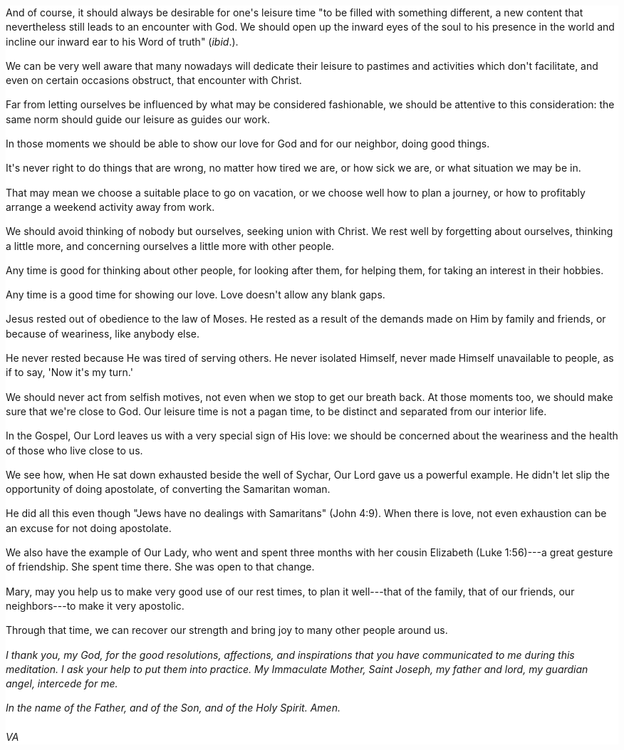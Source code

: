And of course, it should always be desirable for one\'s leisure time "to be filled with something different, a new content that nevertheless still leads to an encounter with God. We should open up the inward eyes of the soul to his presence in the world and incline our inward ear to his Word of truth" (*ibid*.).

We can be very well aware that many nowadays will dedicate their leisure to pastimes and activities which don\'t facilitate, and even on certain occasions obstruct, that encounter with Christ.

Far from letting ourselves be influenced by what may be considered fashionable, we should be attentive to this consideration: the same norm should guide our leisure as guides our work.

In those moments we should be able to show our love for God and for our neighbor, doing good things.

It\'s never right to do things that are wrong, no matter how tired we are, or how sick we are, or what situation we may be in.

That may mean we choose a suitable place to go on vacation, or we choose well how to plan a journey, or how to profitably arrange a weekend activity away from work.

We should avoid thinking of nobody but ourselves, seeking union with Christ. We rest well by forgetting about ourselves, thinking a little more, and concerning ourselves a little more with other people.

Any time is good for thinking about other people, for looking after them, for helping them, for taking an interest in their hobbies.

Any time is a good time for showing our love. Love doesn\'t allow any blank gaps.

Jesus rested out of obedience to the law of Moses. He rested as a result of the demands made on Him by family and friends, or because of weariness, like anybody else.

He never rested because He was tired of serving others. He never isolated Himself, never made Himself unavailable to people, as if to say, 'Now it\'s my turn.'

We should never act from selfish motives, not even when we stop to get our breath back. At those moments too, we should make sure that we\'re close to God. Our leisure time is not a pagan time, to be distinct and separated from our interior life.

In the Gospel, Our Lord leaves us with a very special sign of His love: we should be concerned about the weariness and the health of those who live close to us.

We see how, when He sat down exhausted beside the well of Sychar, Our Lord gave us a powerful example. He didn\'t let slip the opportunity of doing apostolate, of converting the Samaritan woman.

He did all this even though "Jews have no dealings with Samaritans" (John 4:9). When there is love, not even exhaustion can be an excuse for not doing apostolate.

We also have the example of Our Lady, who went and spent three months with her cousin Elizabeth (Luke 1:56)---a great gesture of friendship. She spent time there. She was open to that change.

Mary, may you help us to make very good use of our rest times, to plan it well---that of the family, that of our friends, our neighbors---to make it very apostolic.

Through that time, we can recover our strength and bring joy to many other people around us.

*I thank you, my God, for the good resolutions, affections, and inspirations that you have communicated to me during this meditation. I ask your help to put them into practice. My Immaculate Mother, Saint Joseph, my father and lord, my guardian angel, intercede for me.*

*In the name of the Father, and of the Son, and of the Holy Spirit. Amen.*\
\
*VA*
